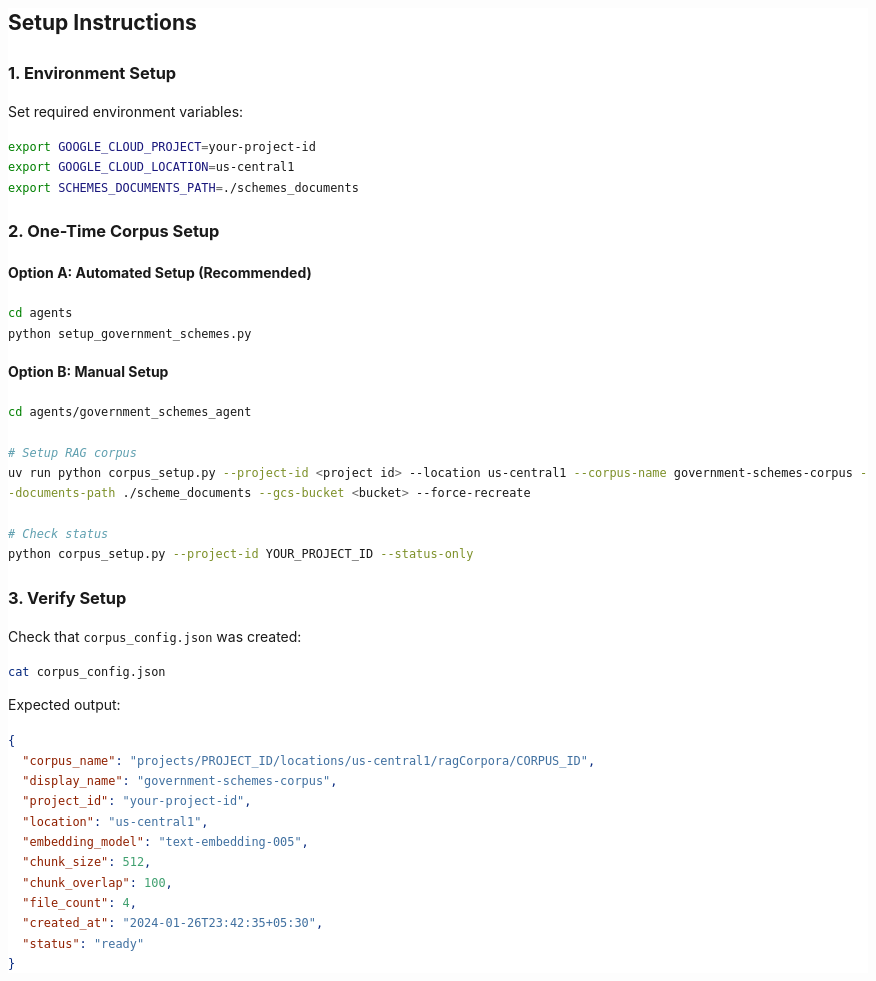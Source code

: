 ## Setup Instructions

### 1. Environment Setup

Set required environment variables:
```bash
export GOOGLE_CLOUD_PROJECT=your-project-id
export GOOGLE_CLOUD_LOCATION=us-central1
export SCHEMES_DOCUMENTS_PATH=./schemes_documents
```

### 2. One-Time Corpus Setup

#### Option A: Automated Setup (Recommended)
```bash
cd agents
python setup_government_schemes.py
```

#### Option B: Manual Setup
```bash
cd agents/government_schemes_agent

# Setup RAG corpus
uv run python corpus_setup.py --project-id <project id> --location us-central1 --corpus-name government-schemes-corpus --documents-path ./scheme_documents --gcs-bucket <bucket> --force-recreate

# Check status
python corpus_setup.py --project-id YOUR_PROJECT_ID --status-only
```

### 3. Verify Setup

Check that `corpus_config.json` was created:
```bash
cat corpus_config.json
```

Expected output:
```json
{
  "corpus_name": "projects/PROJECT_ID/locations/us-central1/ragCorpora/CORPUS_ID",
  "display_name": "government-schemes-corpus",
  "project_id": "your-project-id",
  "location": "us-central1",
  "embedding_model": "text-embedding-005",
  "chunk_size": 512,
  "chunk_overlap": 100,
  "file_count": 4,
  "created_at": "2024-01-26T23:42:35+05:30",
  "status": "ready"
}
```

